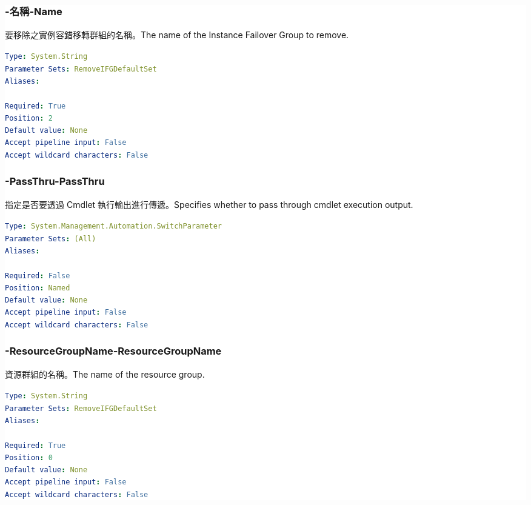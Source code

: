 ### <span data-ttu-id="a6f9c-124">-名稱</span><span class="sxs-lookup"><span data-stu-id="a6f9c-124">-Name</span></span>
<span data-ttu-id="a6f9c-125">要移除之實例容錯移轉群組的名稱。</span><span class="sxs-lookup"><span data-stu-id="a6f9c-125">The name of the Instance Failover Group to remove.</span></span>

```yaml
Type: System.String
Parameter Sets: RemoveIFGDefaultSet
Aliases:

Required: True
Position: 2
Default value: None
Accept pipeline input: False
Accept wildcard characters: False
```

### <span data-ttu-id="a6f9c-126">-PassThru</span><span class="sxs-lookup"><span data-stu-id="a6f9c-126">-PassThru</span></span>
<span data-ttu-id="a6f9c-127">指定是否要透過 Cmdlet 執行輸出進行傳遞。</span><span class="sxs-lookup"><span data-stu-id="a6f9c-127">Specifies whether to pass through cmdlet execution output.</span></span>

```yaml
Type: System.Management.Automation.SwitchParameter
Parameter Sets: (All)
Aliases:

Required: False
Position: Named
Default value: None
Accept pipeline input: False
Accept wildcard characters: False
```

### <span data-ttu-id="a6f9c-128">-ResourceGroupName</span><span class="sxs-lookup"><span data-stu-id="a6f9c-128">-ResourceGroupName</span></span>
<span data-ttu-id="a6f9c-129">資源群組的名稱。</span><span class="sxs-lookup"><span data-stu-id="a6f9c-129">The name of the resource group.</span></span>

```yaml
Type: System.String
Parameter Sets: RemoveIFGDefaultSet
Aliases:

Required: True
Position: 0
Default value: None
Accept pipeline input: False
Accept wildcard characters: False
```

